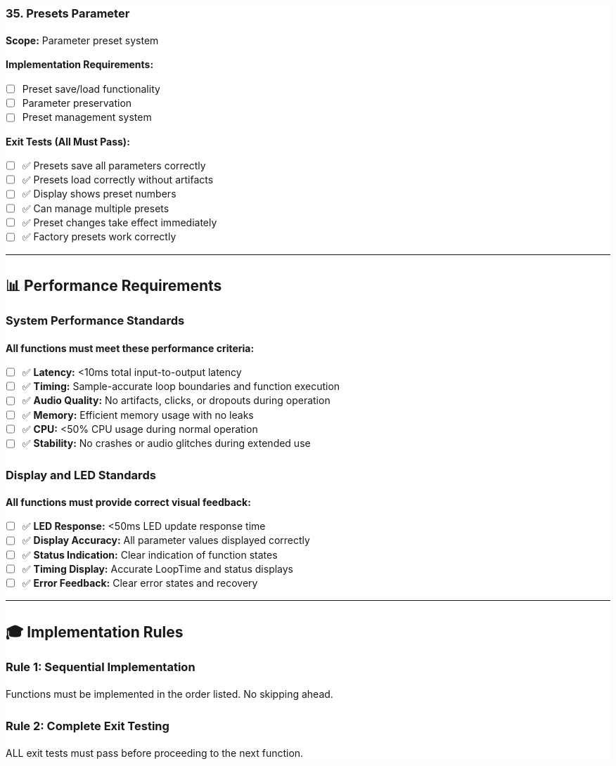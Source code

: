 
### 35. Presets Parameter

**Scope:** Parameter preset system

**Implementation Requirements:**
- [ ] Preset save/load functionality
- [ ] Parameter preservation
- [ ] Preset management system

**Exit Tests (All Must Pass):**
- [ ] ✅ Presets save all parameters correctly
- [ ] ✅ Presets load correctly without artifacts
- [ ] ✅ Display shows preset numbers
- [ ] ✅ Can manage multiple presets
- [ ] ✅ Preset changes take effect immediately
- [ ] ✅ Factory presets work correctly

---

## 📊 Performance Requirements

### System Performance Standards

**All functions must meet these performance criteria:**

- [ ] ✅ **Latency:** <10ms total input-to-output latency
- [ ] ✅ **Timing:** Sample-accurate loop boundaries and function execution
- [ ] ✅ **Audio Quality:** No artifacts, clicks, or dropouts during operation
- [ ] ✅ **Memory:** Efficient memory usage with no leaks
- [ ] ✅ **CPU:** <50% CPU usage during normal operation
- [ ] ✅ **Stability:** No crashes or audio glitches during extended use

### Display and LED Standards

**All functions must provide correct visual feedback:**

- [ ] ✅ **LED Response:** <50ms LED update response time
- [ ] ✅ **Display Accuracy:** All parameter values displayed correctly
- [ ] ✅ **Status Indication:** Clear indication of function states
- [ ] ✅ **Timing Display:** Accurate LoopTime and status displays
- [ ] ✅ **Error Feedback:** Clear error states and recovery

---

## 🎓 Implementation Rules

### **Rule 1: Sequential Implementation**
Functions must be implemented in the order listed. No skipping ahead.

### **Rule 2: Complete Exit Testing**
ALL exit tests must pass before proceeding to the next function.
